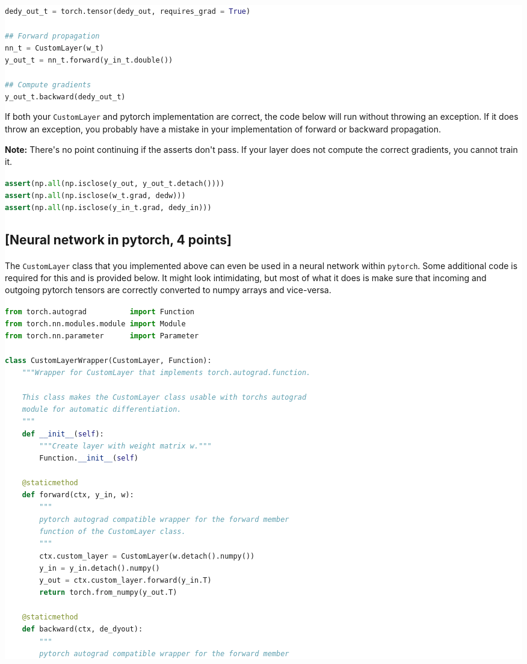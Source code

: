```python
dedy_out_t = torch.tensor(dedy_out, requires_grad = True)

## Forward propagation
nn_t = CustomLayer(w_t)
y_out_t = nn_t.forward(y_in_t.double())

## Compute gradients
y_out_t.backward(dedy_out_t)
```

If both your `CustomLayer` and pytorch implementation are correct,
the code below will run without throwing an exception. If it does
throw an exception, you probably have a mistake in your
implementation of forward or backward propagation.

**Note:** There's no point continuing if the asserts don't pass. If your
layer does not compute the correct gradients, you cannot train it.


```python
assert(np.all(np.isclose(y_out, y_out_t.detach())))
assert(np.all(np.isclose(w_t.grad, dedw)))
assert(np.all(np.isclose(y_in_t.grad, dedy_in)))
```

## [Neural network in pytorch, 4 points]


The `CustomLayer` class that you implemented above can
even be used in a neural network within `pytorch`. Some additional
code is required for this and is provided below.
It might look intimidating, but most of what it does is make
sure that incoming and outgoing pytorch tensors are correctly converted
to numpy arrays and vice-versa.


```python
from torch.autograd          import Function
from torch.nn.modules.module import Module
from torch.nn.parameter      import Parameter

class CustomLayerWrapper(CustomLayer, Function):
    """Wrapper for CustomLayer that implements torch.autograd.function.
    
    This class makes the CustomLayer class usable with torchs autograd
    module for automatic differentiation.
    """
    def __init__(self):
        """Create layer with weight matrix w."""
        Function.__init__(self)
        
    @staticmethod
    def forward(ctx, y_in, w):
        """
        pytorch autograd compatible wrapper for the forward member
        function of the CustomLayer class.
        """
        ctx.custom_layer = CustomLayer(w.detach().numpy())
        y_in = y_in.detach().numpy()
        y_out = ctx.custom_layer.forward(y_in.T)
        return torch.from_numpy(y_out.T)
    
    @staticmethod
    def backward(ctx, de_dyout):
        """
        pytorch autograd compatible wrapper for the forward member
```